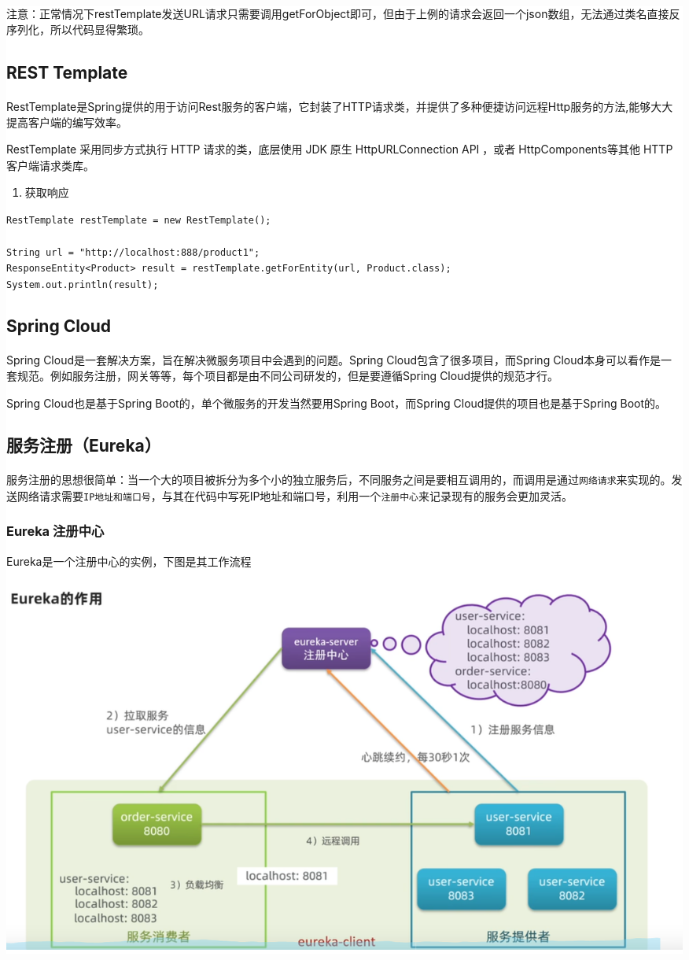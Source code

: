注意：正常情况下restTemplate发送URL请求只需要调用getForObject即可，但由于上例的请求会返回一个json数组，无法通过类名直接反序列化，所以代码显得繁琐。

## REST Template
RestTemplate是Spring提供的用于访问Rest服务的客户端，它封装了HTTP请求类，并提供了多种便捷访问远程Http服务的方法,能够大大提高客户端的编写效率。

RestTemplate 采用同步方式执行 HTTP 请求的类，底层使用 JDK 原生 HttpURLConnection API ，或者 HttpComponents等其他 HTTP 客户端请求类库。

1. 获取响应
```
RestTemplate restTemplate = new RestTemplate();

String url = "http://localhost:888/product1";
ResponseEntity<Product> result = restTemplate.getForEntity(url, Product.class);
System.out.println(result);
```

## Spring Cloud

Spring Cloud是一套解决方案，旨在解决微服务项目中会遇到的问题。Spring Cloud包含了很多项目，而Spring Cloud本身可以看作是一套规范。例如服务注册，网关等等，每个项目都是由不同公司研发的，但是要遵循Spring Cloud提供的规范才行。

Spring Cloud也是基于Spring Boot的，单个微服务的开发当然要用Spring Boot，而Spring Cloud提供的项目也是基于Spring Boot的。

## 服务注册（Eureka）

服务注册的思想很简单：当一个大的项目被拆分为多个小的独立服务后，不同服务之间是要相互调用的，而调用是通过`网络请求`来实现的。发送网络请求需要`IP地址和端口号`，与其在代码中写死IP地址和端口号，利用一个`注册中心`来记录现有的服务会更加灵活。

### Eureka 注册中心

Eureka是一个注册中心的实例，下图是其工作流程

![Alt text](pic/eureka.png)
